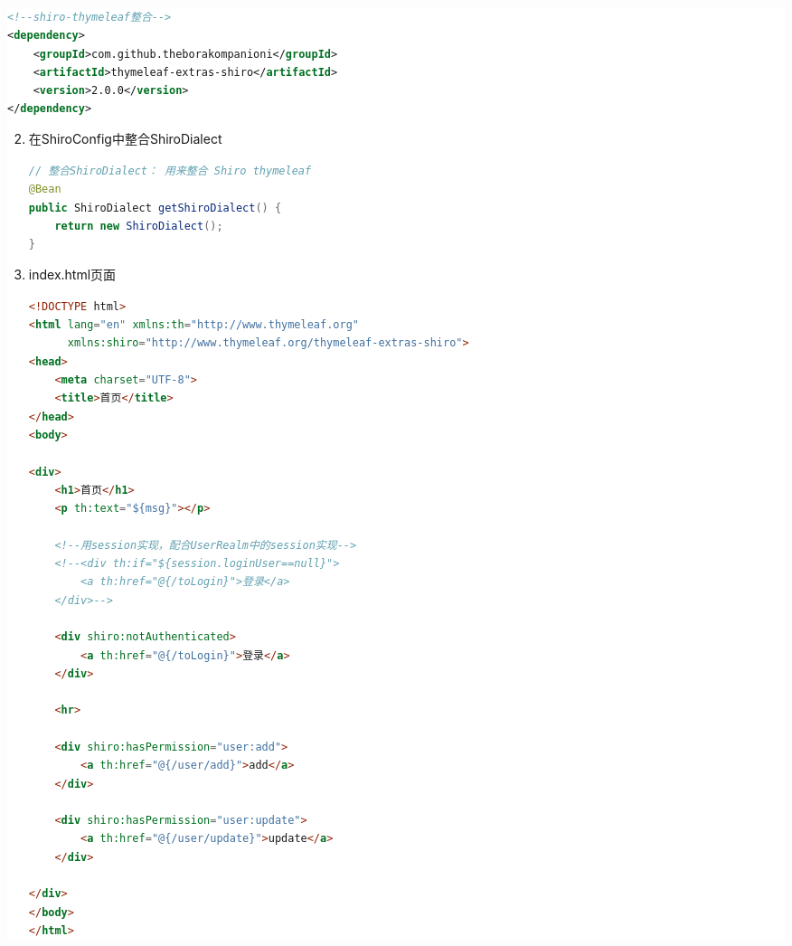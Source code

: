   ```xml
   <!--shiro-thymeleaf整合-->
   <dependency>
       <groupId>com.github.theborakompanioni</groupId>
       <artifactId>thymeleaf-extras-shiro</artifactId>
       <version>2.0.0</version>
   </dependency>
   ```

2. 在ShiroConfig中整合ShiroDialect

   ```java
   // 整合ShiroDialect： 用来整合 Shiro thymeleaf
   @Bean
   public ShiroDialect getShiroDialect() {
       return new ShiroDialect();
   }
   ```

3. index.html页面

   ```html
   <!DOCTYPE html>
   <html lang="en" xmlns:th="http://www.thymeleaf.org"
         xmlns:shiro="http://www.thymeleaf.org/thymeleaf-extras-shiro">
   <head>
       <meta charset="UTF-8">
       <title>首页</title>
   </head>
   <body>
   
   <div>
       <h1>首页</h1>
       <p th:text="${msg}"></p>
   
       <!--用session实现，配合UserRealm中的session实现-->
       <!--<div th:if="${session.loginUser==null}">
           <a th:href="@{/toLogin}">登录</a>
       </div>-->
   
       <div shiro:notAuthenticated>
           <a th:href="@{/toLogin}">登录</a>
       </div>
   
       <hr>
   
       <div shiro:hasPermission="user:add">
           <a th:href="@{/user/add}">add</a>
       </div>
   
       <div shiro:hasPermission="user:update">
           <a th:href="@{/user/update}">update</a>
       </div>
   
   </div>
   </body>
   </html>
   ```

